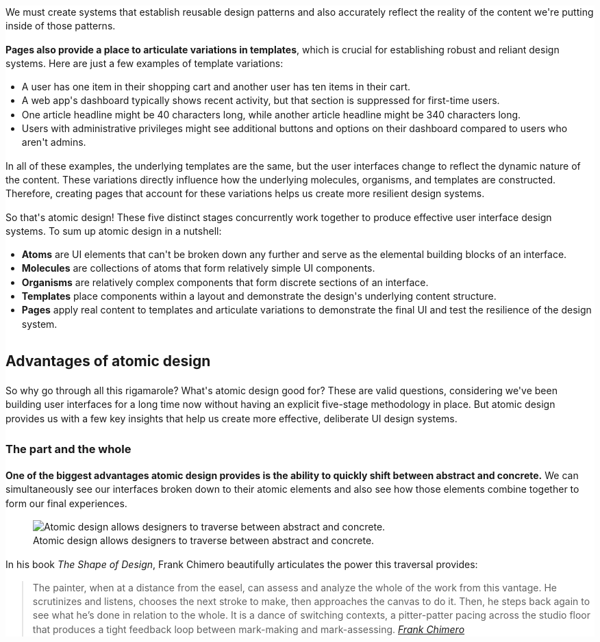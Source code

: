 We must create systems that establish reusable design patterns and also accurately reflect the reality of the content we're putting inside of those patterns.

**Pages also provide a place to articulate variations in templates**, which is crucial for establishing robust and reliant design systems. Here are just a few examples of template variations:

- A user has one item in their shopping cart and another user has ten items in their cart.
- A web app's dashboard typically shows recent activity, but that section is suppressed for first-time users.
- One article headline might be 40 characters long, while another article headline might be 340 characters long.
- Users with administrative privileges might see additional buttons and options on their dashboard compared to users who aren't admins.

In all of these examples, the underlying templates are the same, but the user interfaces change to reflect the dynamic nature of the content. These variations directly influence how the underlying molecules, organisms, and templates are constructed. Therefore, creating pages that account for these variations helps us create more resilient design systems.

So that's atomic design! These five distinct stages concurrently work together to produce effective user interface design systems. To sum up atomic design in a nutshell:

- **Atoms** are UI elements that can't be broken down any further and serve as the elemental building blocks of an interface.
- **Molecules** are collections of atoms that form relatively simple UI components.
- **Organisms** are relatively complex components that form discrete sections of an interface.
- **Templates** place components within a layout and demonstrate the design's underlying content structure.
- **Pages** apply real content to templates and articulate variations to demonstrate the final UI and test the resilience of the design system.

## Advantages of atomic design
So why go through all this rigamarole? What's atomic design good for? These are valid questions, considering we've been building user interfaces for a long time now without having an explicit five-stage methodology in place. But atomic design provides us with a few key insights that help us create more effective, deliberate UI design systems.

### The part and the whole
**One of the biggest advantages atomic design provides is the ability to quickly shift between abstract and concrete.** We can simultaneously see our interfaces broken down to their atomic elements and also see how those elements combine together to form our final experiences.

<figure>
    <img src="images/content/atomic-design-abstract-concrete.png" alt="Atomic design allows designers to traverse between abstract and concrete." />
	<figcaption>
	    Atomic design allows designers to traverse between abstract and concrete.
	</figcaption>
</figure>

In his book <cite>The Shape of Design</cite>, Frank Chimero beautifully articulates the power this traversal provides:

> The painter, when at a distance from the easel, can assess and analyze the whole of the work from this vantage. He scrutinizes and listens, chooses the next stroke to make, then approaches the canvas to do it. Then, he steps back again to see what he’s done in relation to the whole. It is a dance of switching contexts, a pitter-patter pacing across the studio floor that produces a tight feedback loop between mark-making and mark-assessing. <cite>[Frank Chimero](http://read.shapeofdesignbook.com/chapter01.html)</cite>
